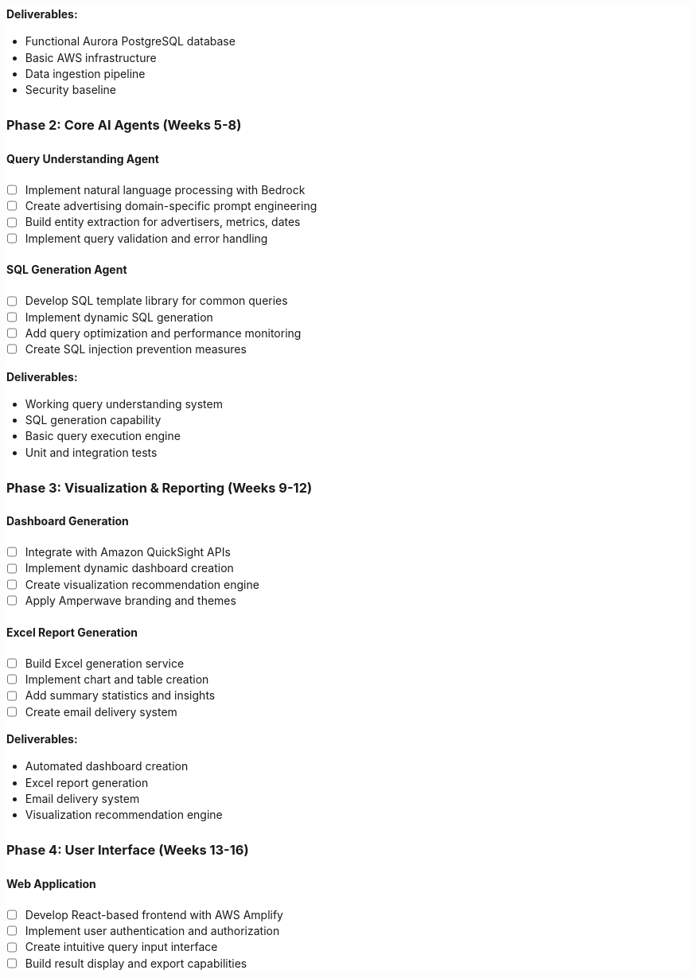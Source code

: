 **Deliverables:**
- Functional Aurora PostgreSQL database
- Basic AWS infrastructure
- Data ingestion pipeline
- Security baseline

### **Phase 2: Core AI Agents (Weeks 5-8)**

#### Query Understanding Agent
- [ ] Implement natural language processing with Bedrock
- [ ] Create advertising domain-specific prompt engineering
- [ ] Build entity extraction for advertisers, metrics, dates
- [ ] Implement query validation and error handling

#### SQL Generation Agent
- [ ] Develop SQL template library for common queries
- [ ] Implement dynamic SQL generation
- [ ] Add query optimization and performance monitoring
- [ ] Create SQL injection prevention measures

**Deliverables:**
- Working query understanding system
- SQL generation capability
- Basic query execution engine
- Unit and integration tests

### **Phase 3: Visualization & Reporting (Weeks 9-12)**

#### Dashboard Generation
- [ ] Integrate with Amazon QuickSight APIs
- [ ] Implement dynamic dashboard creation
- [ ] Create visualization recommendation engine
- [ ] Apply Amperwave branding and themes

#### Excel Report Generation
- [ ] Build Excel generation service
- [ ] Implement chart and table creation
- [ ] Add summary statistics and insights
- [ ] Create email delivery system

**Deliverables:**
- Automated dashboard creation
- Excel report generation
- Email delivery system
- Visualization recommendation engine

### **Phase 4: User Interface (Weeks 13-16)**

#### Web Application
- [ ] Develop React-based frontend with AWS Amplify
- [ ] Implement user authentication and authorization
- [ ] Create intuitive query input interface
- [ ] Build result display and export capabilities
